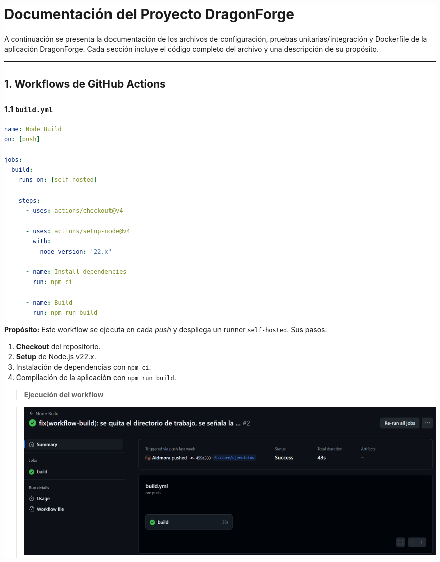 # Documentación del Proyecto DragonForge

A continuación se presenta la documentación de los archivos de configuración, pruebas unitarias/integración y Dockerfile de la aplicación DragonForge. Cada sección incluye el código completo del archivo y una descripción de su propósito.

---

## 1. Workflows de GitHub Actions

### 1.1 `build.yml`

```yaml
name: Node Build
on: [push]

jobs:
  build:
    runs-on: [self-hosted]

    steps:
      - uses: actions/checkout@v4

      - uses: actions/setup-node@v4
        with:
          node-version: '22.x'

      - name: Install dependencies
        run: npm ci       

      - name: Build
        run: npm run build 
```

**Propósito:**
Este workflow se ejecuta en cada *push* y despliega un runner `self-hosted`. Sus pasos:

1. **Checkout** del repositorio.
2. **Setup** de Node.js v22.x.
3. Instalación de dependencias con `npm ci`.
4. Compilación de la aplicación con `npm run build`.

> **Ejecución del workflow**

> ![Ejecución exitosa del Build](./images/Workflow-build.png)